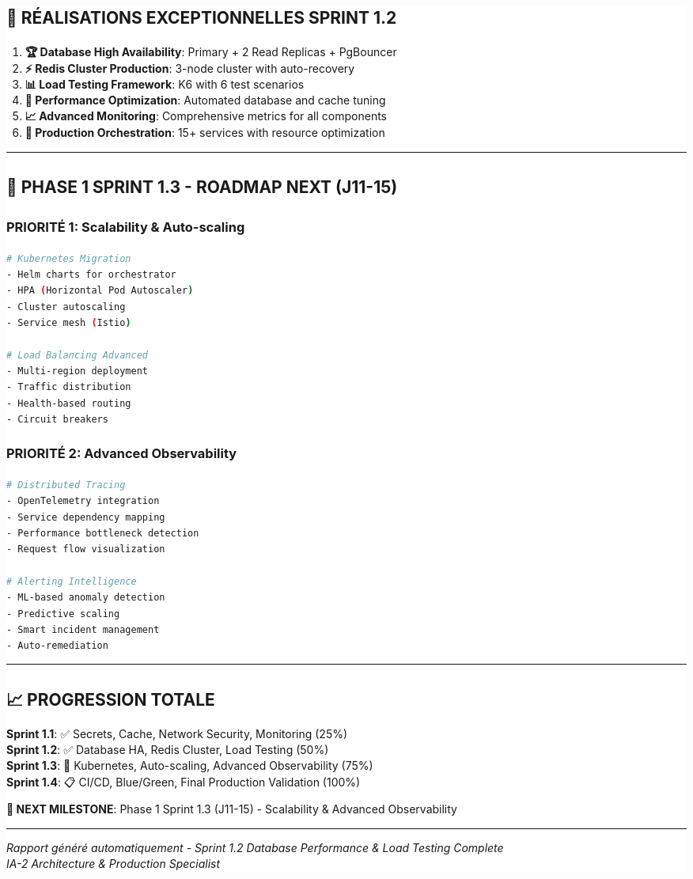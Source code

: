 
## 🎉 **RÉALISATIONS EXCEPTIONNELLES SPRINT 1.2**

1. **🏆 Database High Availability**: Primary + 2 Read Replicas + PgBouncer
2. **⚡ Redis Cluster Production**: 3-node cluster with auto-recovery
3. **📊 Load Testing Framework**: K6 with 6 test scenarios
4. **🔧 Performance Optimization**: Automated database and cache tuning
5. **📈 Advanced Monitoring**: Comprehensive metrics for all components
6. **🚀 Production Orchestration**: 15+ services with resource optimization

---

## 🎯 **PHASE 1 SPRINT 1.3 - ROADMAP NEXT (J11-15)**

### **PRIORITÉ 1: Scalability & Auto-scaling**
```bash
# Kubernetes Migration
- Helm charts for orchestrator
- HPA (Horizontal Pod Autoscaler)
- Cluster autoscaling
- Service mesh (Istio)

# Load Balancing Advanced
- Multi-region deployment
- Traffic distribution
- Health-based routing
- Circuit breakers
```

### **PRIORITÉ 2: Advanced Observability**
```bash
# Distributed Tracing
- OpenTelemetry integration
- Service dependency mapping
- Performance bottleneck detection
- Request flow visualization

# Alerting Intelligence
- ML-based anomaly detection
- Predictive scaling
- Smart incident management
- Auto-remediation
```

---

## 📈 **PROGRESSION TOTALE**

**Sprint 1.1**: ✅ Secrets, Cache, Network Security, Monitoring (25%)  
**Sprint 1.2**: ✅ Database HA, Redis Cluster, Load Testing (50%)  
**Sprint 1.3**: 🔄 Kubernetes, Auto-scaling, Advanced Observability (75%)  
**Sprint 1.4**: 📋 CI/CD, Blue/Green, Final Production Validation (100%)

**🎯 NEXT MILESTONE**: Phase 1 Sprint 1.3 (J11-15) - Scalability & Advanced Observability

---

*Rapport généré automatiquement - Sprint 1.2 Database Performance & Load Testing Complete*  
*IA-2 Architecture & Production Specialist*
